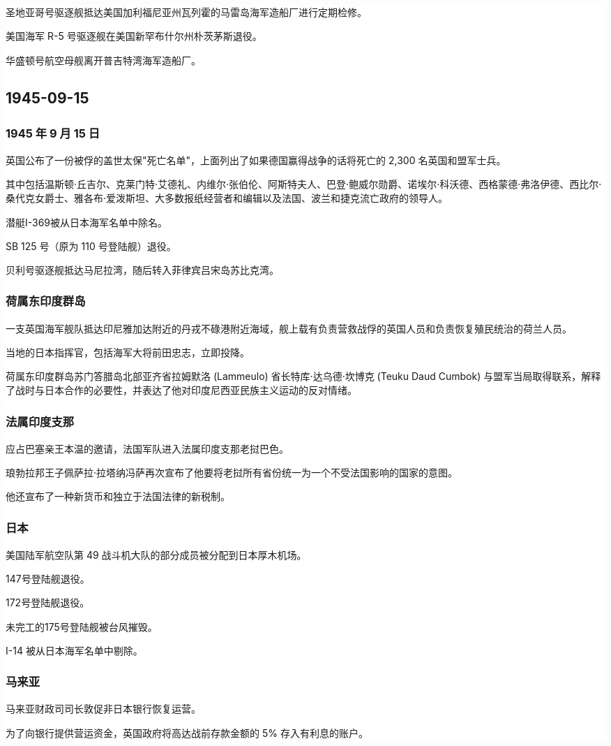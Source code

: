 圣地亚哥号驱逐舰抵达美国加利福尼亚州瓦列霍的马雷岛海军造船厂进行定期检修。

美国海军 R-5 号驱逐舰在美国新罕布什尔州朴茨茅斯退役。

华盛顿号航空母舰离开普吉特湾海军造船厂。

## 1945-09-15

### 1945 年 9 月 15 日

英国公布了一份被俘的盖世太保"死亡名单"，上面列出了如果德国赢得战争的话将死亡的
2,300 名英国和盟军士兵。

其中包括温斯顿·丘吉尔、克莱门特·艾德礼、内维尔·张伯伦、阿斯特夫人、巴登·鲍威尔勋爵、诺埃尔·科沃德、西格蒙德·弗洛伊德、西比尔·桑代克女爵士、雅各布·爱泼斯坦、大多数报纸经营者和编辑以及法国、波兰和捷克流亡政府的领导人。

潜艇I-369被从日本海军名单中除名。

SB 125 号（原为 110 号登陆舰）退役。

贝利号驱逐舰抵达马尼拉湾，随后转入菲律宾吕宋岛苏比克湾。

### 荷属东印度群岛

一支英国海军舰队抵达印尼雅加达附近的丹戎不碌港附近海域，舰上载有负责营救战俘的英国人员和负责恢复殖民统治的荷兰人员。

当地的日本指挥官，包括海军大将前田忠志，立即投降。

荷属东印度群岛苏门答腊岛北部亚齐省拉姆默洛 (Lammeulo)
省长特库·达乌德·坎博克 (Teuku Daud Cumbok)
与盟军当局取得联系，解释了战时与日本合作的必要性，并表达了他对印度尼西亚民族主义运动的反对情绪。

### 法属印度支那

应占巴塞亲王本温的邀请，法国军队进入法属印度支那老挝巴色。

琅勃拉邦王子佩萨拉·拉塔纳冯萨再次宣布了他要将老挝所有省份统一为一个不受法国影响的国家的意图。

他还宣布了一种新货币和独立于法国法律的新税制。

### 日本

美国陆军航空队第 49 战斗机大队的部分成员被分配到日本厚木机场。

147号登陆舰退役。

172号登陆舰退役。

未完工的175号登陆舰被台风摧毁。

I-14 被从日本海军名单中剔除。

### 马来亚

马来亚财政司司长敦促非日本银行恢复运营。

为了向银行提供营运资金，英国政府将高达战前存款金额的 5%
存入有利息的账户。
